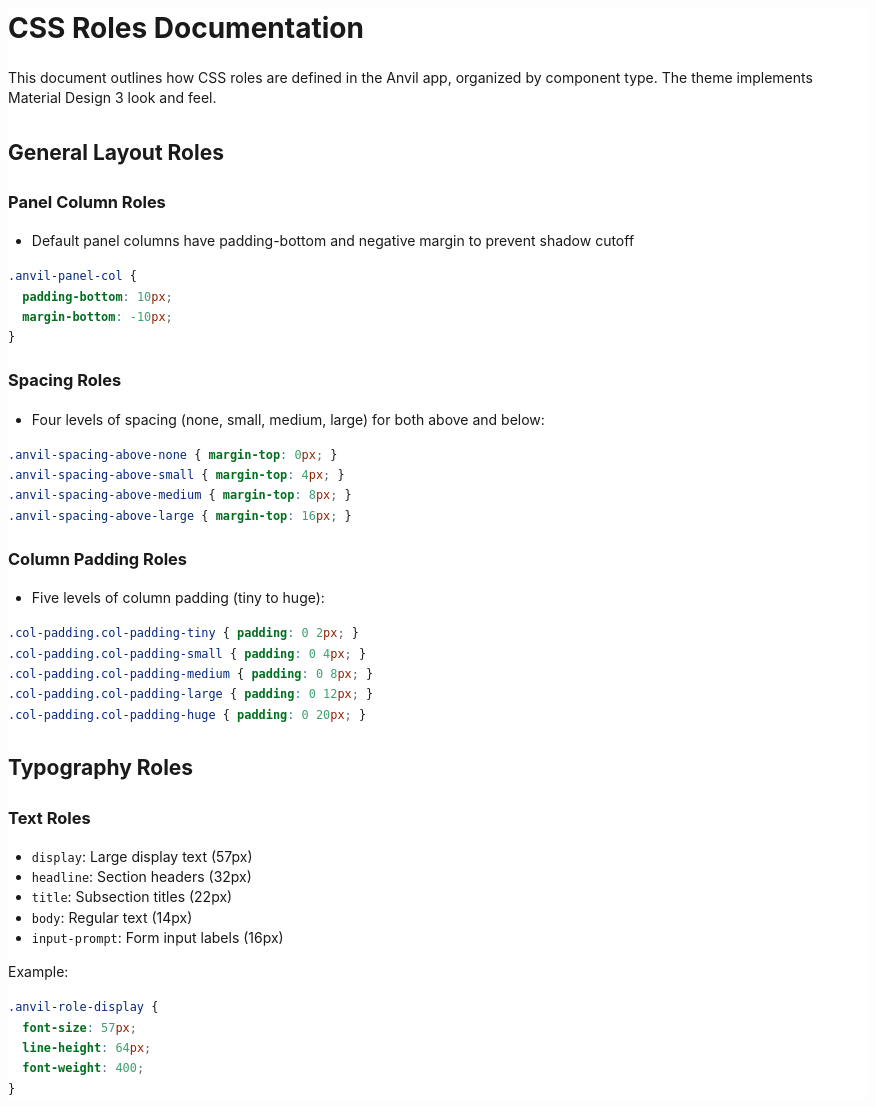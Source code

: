 # CSS Roles Documentation

This document outlines how CSS roles are defined in the Anvil app, organized by component type. The theme implements Material Design 3 look and feel.

## General Layout Roles

### Panel Column Roles
- Default panel columns have padding-bottom and negative margin to prevent shadow cutoff
```css
.anvil-panel-col {
  padding-bottom: 10px;
  margin-bottom: -10px;
}
```

### Spacing Roles
- Four levels of spacing (none, small, medium, large) for both above and below:
```css
.anvil-spacing-above-none { margin-top: 0px; }
.anvil-spacing-above-small { margin-top: 4px; }
.anvil-spacing-above-medium { margin-top: 8px; }
.anvil-spacing-above-large { margin-top: 16px; }
```

### Column Padding Roles
- Five levels of column padding (tiny to huge):
```css
.col-padding.col-padding-tiny { padding: 0 2px; }
.col-padding.col-padding-small { padding: 0 4px; }
.col-padding.col-padding-medium { padding: 0 8px; }
.col-padding.col-padding-large { padding: 0 12px; }
.col-padding.col-padding-huge { padding: 0 20px; }
```

## Typography Roles

### Text Roles
- `display`: Large display text (57px)
- `headline`: Section headers (32px)
- `title`: Subsection titles (22px)
- `body`: Regular text (14px)
- `input-prompt`: Form input labels (16px)

Example:
```css
.anvil-role-display {
  font-size: 57px;
  line-height: 64px;
  font-weight: 400;
}
```
